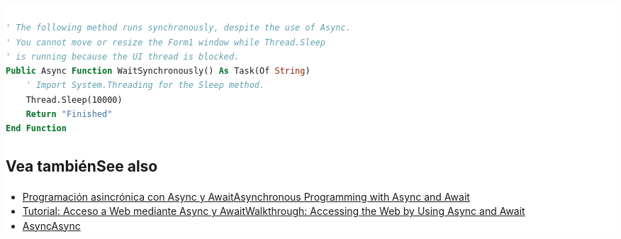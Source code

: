 ```vb

' The following method runs synchronously, despite the use of Async.
' You cannot move or resize the Form1 window while Thread.Sleep
' is running because the UI thread is blocked.
Public Async Function WaitSynchronously() As Task(Of String)
    ' Import System.Threading for the Sleep method.
    Thread.Sleep(10000)
    Return "Finished"
End Function
```

## <a name="see-also"></a><span data-ttu-id="13ab6-144">Vea también</span><span class="sxs-lookup"><span data-stu-id="13ab6-144">See also</span></span>

- [<span data-ttu-id="13ab6-145">Programación asincrónica con Async y Await</span><span class="sxs-lookup"><span data-stu-id="13ab6-145">Asynchronous Programming with Async and Await</span></span>](../../../visual-basic/programming-guide/concepts/async/index.md)
- [<span data-ttu-id="13ab6-146">Tutorial: Acceso a Web mediante Async y Await</span><span class="sxs-lookup"><span data-stu-id="13ab6-146">Walkthrough: Accessing the Web by Using Async and Await</span></span>](../../../visual-basic/programming-guide/concepts/async/walkthrough-accessing-the-web-by-using-async-and-await.md)
- [<span data-ttu-id="13ab6-147">Async</span><span class="sxs-lookup"><span data-stu-id="13ab6-147">Async</span></span>](../../../visual-basic/language-reference/modifiers/async.md)
